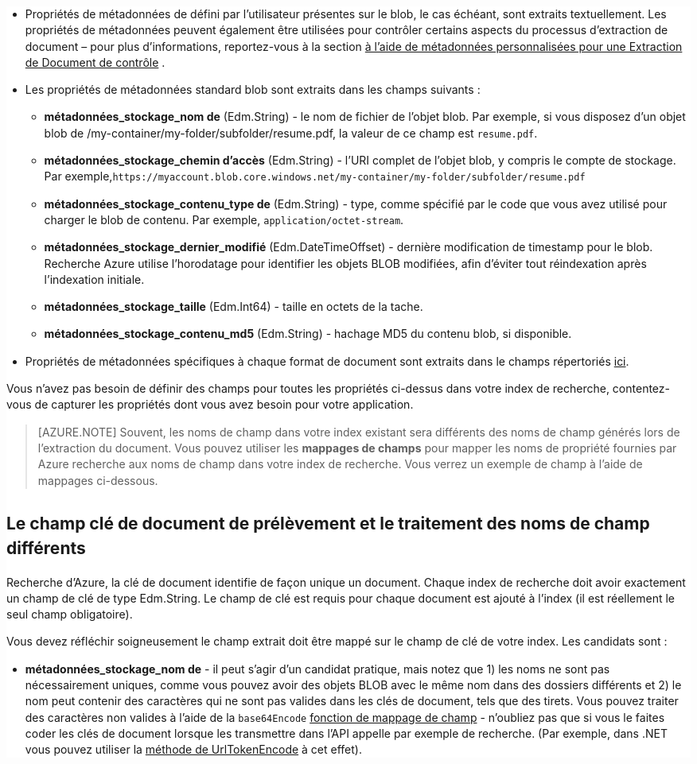 - Propriétés de métadonnées de défini par l’utilisateur présentes sur le blob, le cas échéant, sont extraits textuellement. Les propriétés de métadonnées peuvent également être utilisées pour contrôler certains aspects du processus d’extraction de document – pour plus d’informations, reportez-vous à la section [à l’aide de métadonnées personnalisées pour une Extraction de Document de contrôle](#CustomMetadataControl) .

- Les propriétés de métadonnées standard blob sont extraits dans les champs suivants :

    - **métadonnées\_stockage\_nom de** (Edm.String) - le nom de fichier de l’objet blob. Par exemple, si vous disposez d’un objet blob de /my-container/my-folder/subfolder/resume.pdf, la valeur de ce champ est `resume.pdf`.

    - **métadonnées\_stockage\_chemin d’accès** (Edm.String) - l’URI complet de l’objet blob, y compris le compte de stockage. Par exemple,`https://myaccount.blob.core.windows.net/my-container/my-folder/subfolder/resume.pdf`

    - **métadonnées\_stockage\_contenu\_type de** (Edm.String) - type, comme spécifié par le code que vous avez utilisé pour charger le blob de contenu. Par exemple, `application/octet-stream`.

    - **métadonnées\_stockage\_dernier\_modifié** (Edm.DateTimeOffset) - dernière modification de timestamp pour le blob. Recherche Azure utilise l’horodatage pour identifier les objets BLOB modifiées, afin d’éviter tout réindexation après l’indexation initiale.

    - **métadonnées\_stockage\_taille** (Edm.Int64) - taille en octets de la tache.

    - **métadonnées\_stockage\_contenu\_md5** (Edm.String) - hachage MD5 du contenu blob, si disponible.

- Propriétés de métadonnées spécifiques à chaque format de document sont extraits dans le champs répertoriés [ici](#ContentSpecificMetadata).

Vous n’avez pas besoin de définir des champs pour toutes les propriétés ci-dessus dans votre index de recherche, contentez-vous de capturer les propriétés dont vous avez besoin pour votre application. 

> [AZURE.NOTE] Souvent, les noms de champ dans votre index existant sera différents des noms de champ générés lors de l’extraction du document. Vous pouvez utiliser les **mappages de champs** pour mapper les noms de propriété fournies par Azure recherche aux noms de champ dans votre index de recherche. Vous verrez un exemple de champ à l’aide de mappages ci-dessous. 

## <a name="picking-the-document-key-field-and-dealing-with-different-field-names"></a>Le champ clé de document de prélèvement et le traitement des noms de champ différents

Recherche d’Azure, la clé de document identifie de façon unique un document. Chaque index de recherche doit avoir exactement un champ de clé de type Edm.String. Le champ de clé est requis pour chaque document est ajouté à l’index (il est réellement le seul champ obligatoire).  
   
Vous devez réfléchir soigneusement le champ extrait doit être mappé sur le champ de clé de votre index. Les candidats sont :

- **métadonnées\_stockage\_nom de** - il peut s’agir d’un candidat pratique, mais notez que 1) les noms ne sont pas nécessairement uniques, comme vous pouvez avoir des objets BLOB avec le même nom dans des dossiers différents et 2) le nom peut contenir des caractères qui ne sont pas valides dans les clés de document, tels que des tirets. Vous pouvez traiter des caractères non valides à l’aide de la `base64Encode` [fonction de mappage de champ](search-indexer-field-mappings.md#base64EncodeFunction) - n’oubliez pas que si vous le faites coder les clés de document lorsque les transmettre dans l’API appelle par exemple de recherche. (Par exemple, dans .NET vous pouvez utiliser la [méthode de UrlTokenEncode](https://msdn.microsoft.com/library/system.web.httpserverutility.urltokenencode.aspx) à cet effet).
